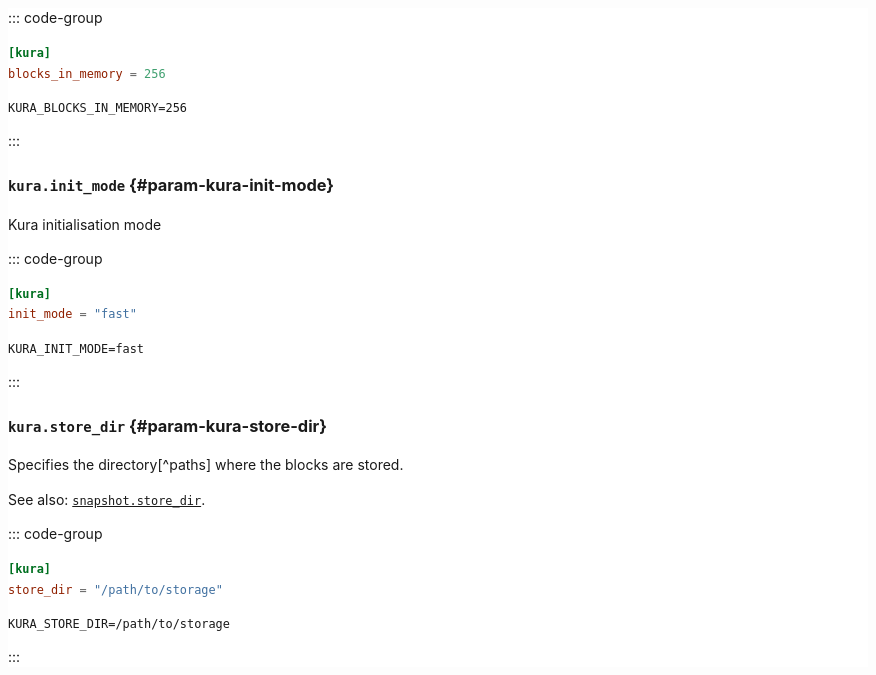 ::: code-group

```toml [Config File]
[kura]
blocks_in_memory = 256
```

```shell [Environment]
KURA_BLOCKS_IN_MEMORY=256
```

:::

### `kura.init_mode` {#param-kura-init-mode}

Kura initialisation mode

<param-table  default-value=strict env=KURA_INIT_MODE>
<template #type>

String, possible values:

- `strict`: strict validation of all blocks
- `fast`: Fast initialisation with only basic checks

</template>
</param-table>

::: code-group

```toml [Config File]
[kura]
init_mode = "fast"
```

```shell [Environment]
KURA_INIT_MODE=fast
```

:::

### `kura.store_dir` {#param-kura-store-dir}

Specifies the directory[^paths] where the blocks are stored.

See also: [`snapshot.store_dir`](#param-snapshot-store-dir).

<param-table env=KURA_STORE_DIR type=file-path default-value=./storage />

::: code-group

```toml [Config File]
[kura]
store_dir = "/path/to/storage"
```

```shell [Environment]
KURA_STORE_DIR=/path/to/storage
```

:::


[//]: # (TODO: explain what replay attacks are)